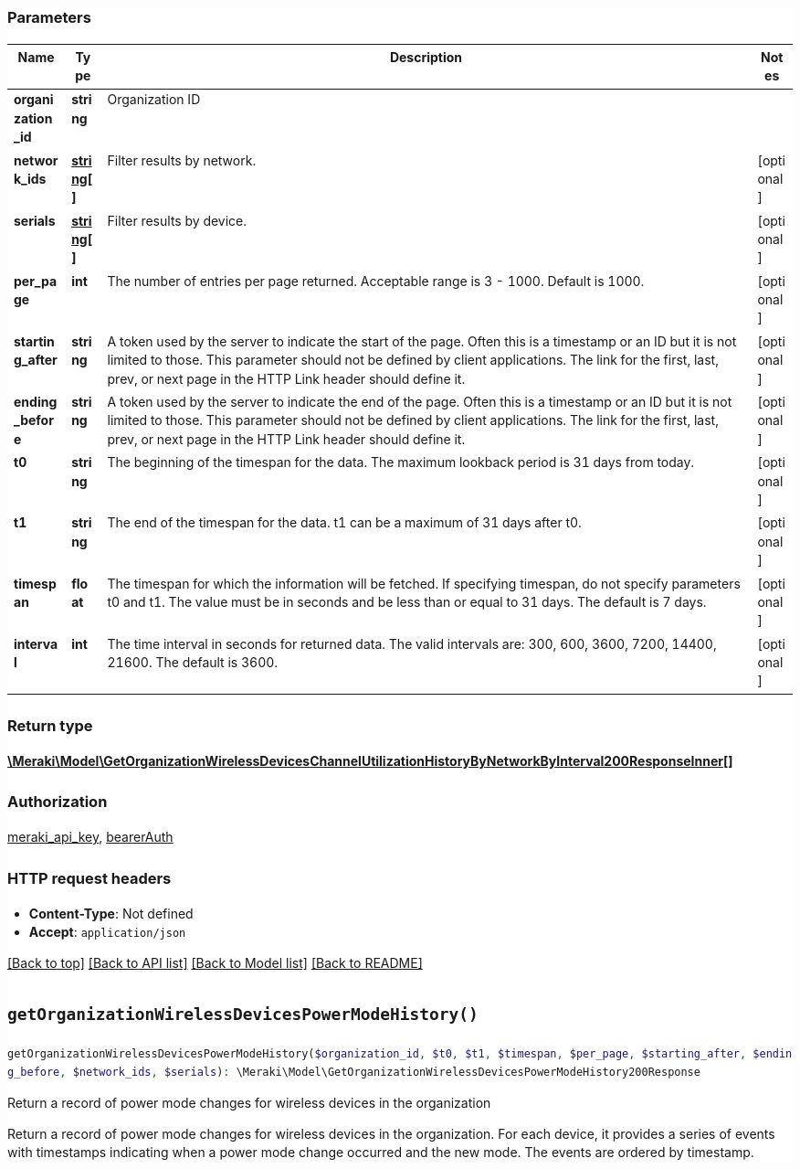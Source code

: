 ### Parameters

| Name | Type | Description  | Notes |
| ------------- | ------------- | ------------- | ------------- |
| **organization_id** | **string**| Organization ID | |
| **network_ids** | [**string[]**](../Model/string.md)| Filter results by network. | [optional] |
| **serials** | [**string[]**](../Model/string.md)| Filter results by device. | [optional] |
| **per_page** | **int**| The number of entries per page returned. Acceptable range is 3 - 1000. Default is 1000. | [optional] |
| **starting_after** | **string**| A token used by the server to indicate the start of the page. Often this is a timestamp or an ID but it is not limited to those. This parameter should not be defined by client applications. The link for the first, last, prev, or next page in the HTTP Link header should define it. | [optional] |
| **ending_before** | **string**| A token used by the server to indicate the end of the page. Often this is a timestamp or an ID but it is not limited to those. This parameter should not be defined by client applications. The link for the first, last, prev, or next page in the HTTP Link header should define it. | [optional] |
| **t0** | **string**| The beginning of the timespan for the data. The maximum lookback period is 31 days from today. | [optional] |
| **t1** | **string**| The end of the timespan for the data. t1 can be a maximum of 31 days after t0. | [optional] |
| **timespan** | **float**| The timespan for which the information will be fetched. If specifying timespan, do not specify parameters t0 and t1. The value must be in seconds and be less than or equal to 31 days. The default is 7 days. | [optional] |
| **interval** | **int**| The time interval in seconds for returned data. The valid intervals are: 300, 600, 3600, 7200, 14400, 21600. The default is 3600. | [optional] |

### Return type

[**\Meraki\Model\GetOrganizationWirelessDevicesChannelUtilizationHistoryByNetworkByInterval200ResponseInner[]**](../Model/GetOrganizationWirelessDevicesChannelUtilizationHistoryByNetworkByInterval200ResponseInner.md)

### Authorization

[meraki_api_key](../../README.md#meraki_api_key), [bearerAuth](../../README.md#bearerAuth)

### HTTP request headers

- **Content-Type**: Not defined
- **Accept**: `application/json`

[[Back to top]](#) [[Back to API list]](../../README.md#endpoints)
[[Back to Model list]](../../README.md#models)
[[Back to README]](../../README.md)

## `getOrganizationWirelessDevicesPowerModeHistory()`

```php
getOrganizationWirelessDevicesPowerModeHistory($organization_id, $t0, $t1, $timespan, $per_page, $starting_after, $ending_before, $network_ids, $serials): \Meraki\Model\GetOrganizationWirelessDevicesPowerModeHistory200Response
```

Return a record of power mode changes for wireless devices in the organization

Return a record of power mode changes for wireless devices in the organization. For each device, it provides a series of events with timestamps indicating when a power mode change occurred and the new mode. The events are ordered by timestamp.
